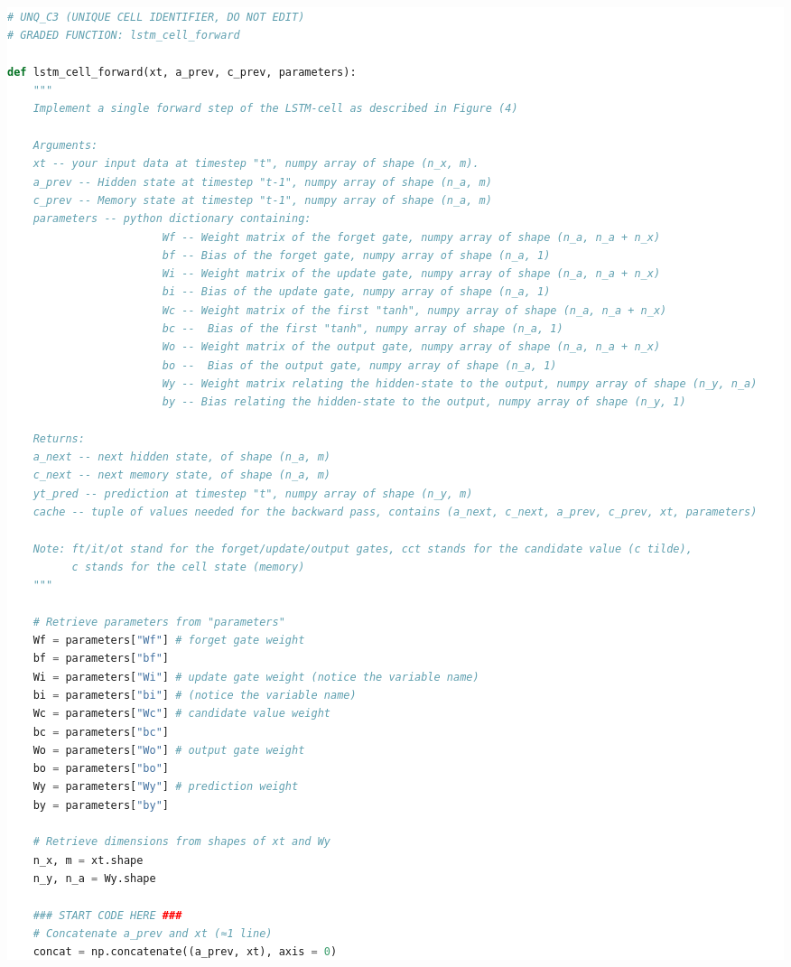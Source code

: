 
```python
# UNQ_C3 (UNIQUE CELL IDENTIFIER, DO NOT EDIT)
# GRADED FUNCTION: lstm_cell_forward

def lstm_cell_forward(xt, a_prev, c_prev, parameters):
    """
    Implement a single forward step of the LSTM-cell as described in Figure (4)

    Arguments:
    xt -- your input data at timestep "t", numpy array of shape (n_x, m).
    a_prev -- Hidden state at timestep "t-1", numpy array of shape (n_a, m)
    c_prev -- Memory state at timestep "t-1", numpy array of shape (n_a, m)
    parameters -- python dictionary containing:
                        Wf -- Weight matrix of the forget gate, numpy array of shape (n_a, n_a + n_x)
                        bf -- Bias of the forget gate, numpy array of shape (n_a, 1)
                        Wi -- Weight matrix of the update gate, numpy array of shape (n_a, n_a + n_x)
                        bi -- Bias of the update gate, numpy array of shape (n_a, 1)
                        Wc -- Weight matrix of the first "tanh", numpy array of shape (n_a, n_a + n_x)
                        bc --  Bias of the first "tanh", numpy array of shape (n_a, 1)
                        Wo -- Weight matrix of the output gate, numpy array of shape (n_a, n_a + n_x)
                        bo --  Bias of the output gate, numpy array of shape (n_a, 1)
                        Wy -- Weight matrix relating the hidden-state to the output, numpy array of shape (n_y, n_a)
                        by -- Bias relating the hidden-state to the output, numpy array of shape (n_y, 1)
                        
    Returns:
    a_next -- next hidden state, of shape (n_a, m)
    c_next -- next memory state, of shape (n_a, m)
    yt_pred -- prediction at timestep "t", numpy array of shape (n_y, m)
    cache -- tuple of values needed for the backward pass, contains (a_next, c_next, a_prev, c_prev, xt, parameters)
    
    Note: ft/it/ot stand for the forget/update/output gates, cct stands for the candidate value (c tilde),
          c stands for the cell state (memory)
    """

    # Retrieve parameters from "parameters"
    Wf = parameters["Wf"] # forget gate weight
    bf = parameters["bf"]
    Wi = parameters["Wi"] # update gate weight (notice the variable name)
    bi = parameters["bi"] # (notice the variable name)
    Wc = parameters["Wc"] # candidate value weight
    bc = parameters["bc"]
    Wo = parameters["Wo"] # output gate weight
    bo = parameters["bo"]
    Wy = parameters["Wy"] # prediction weight
    by = parameters["by"]
    
    # Retrieve dimensions from shapes of xt and Wy
    n_x, m = xt.shape
    n_y, n_a = Wy.shape

    ### START CODE HERE ###
    # Concatenate a_prev and xt (≈1 line)
    concat = np.concatenate((a_prev, xt), axis = 0)

```